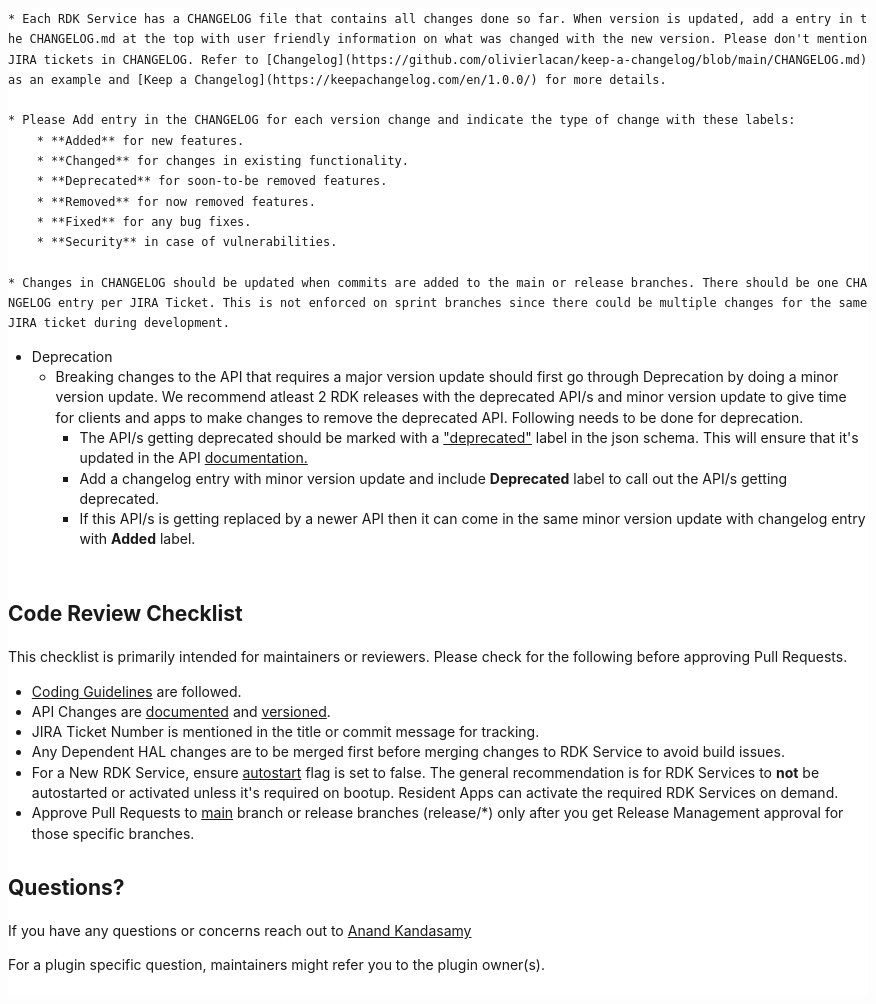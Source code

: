     * Each RDK Service has a CHANGELOG file that contains all changes done so far. When version is updated, add a entry in the CHANGELOG.md at the top with user friendly information on what was changed with the new version. Please don't mention JIRA tickets in CHANGELOG. Refer to [Changelog](https://github.com/olivierlacan/keep-a-changelog/blob/main/CHANGELOG.md) as an example and [Keep a Changelog](https://keepachangelog.com/en/1.0.0/) for more details.

    * Please Add entry in the CHANGELOG for each version change and indicate the type of change with these labels:
        * **Added** for new features.
        * **Changed** for changes in existing functionality.
        * **Deprecated** for soon-to-be removed features.
        * **Removed** for now removed features.
        * **Fixed** for any bug fixes.
        * **Security** in case of vulnerabilities.

    * Changes in CHANGELOG should be updated when commits are added to the main or release branches. There should be one CHANGELOG entry per JIRA Ticket. This is not enforced on sprint branches since there could be multiple changes for the same JIRA ticket during development. 

* Deprecation
    * Breaking changes to the API that requires a major version update should first go through Deprecation by doing a minor version update. We recommend atleast 2 RDK releases with the deprecated API/s and minor version update to give time for clients and apps to make changes to remove the deprecated API. Following needs to be done for deprecation.
        * The API/s getting deprecated should be marked with a ["deprecated"](https://github.com/rdkcentral/rdkservices/blob/main/SystemServices/System.json#L740) label in the json schema. This will ensure that it's updated in the API [documentation.](https://rdkcentral.github.io/rdkservices/#/api/SystemPlugin?id=getmilestones)
        * Add a changelog entry with minor version update and include **Deprecated** label to call out the API/s getting deprecated. 
        * If this API/s is getting replaced by a newer API then it can come in the same minor version update with changelog entry with **Added** label.
    <br><br>

## Code Review Checklist ##

This checklist is primarily intended for maintainers or reviewers. Please check for the following before approving Pull Requests.

* [Coding Guidelines](#coding-guidelines) are followed. 
* API Changes are [documented](#documentation) and [versioned](#versioning).
* JIRA Ticket Number is mentioned in the title or commit message for tracking.
* Any Dependent HAL changes are to be merged first before merging changes to RDK Service to avoid build issues.
* For a New RDK Service, ensure [autostart](https://github.com/rdkcentral/rdkservices/blob/main/AVInput/AVInput.config#L1) flag is set to false. The general recommendation is for RDK Services to **not** be autostarted or activated unless it's required on bootup. Resident Apps can activate the required RDK Services on demand.
* Approve Pull Requests to [main](https://github.com/rdkcentral/RDKServices/tree/main) branch or release branches (release/*) only after you get Release Management approval for those specific branches.


## Questions? ##

If you have any questions or concerns reach out to [Anand Kandasamy](mailto:anand_kandasamy@comcast.com)

For a plugin specific question, maintainers might refer you to the plugin owner(s).
<br><br>
